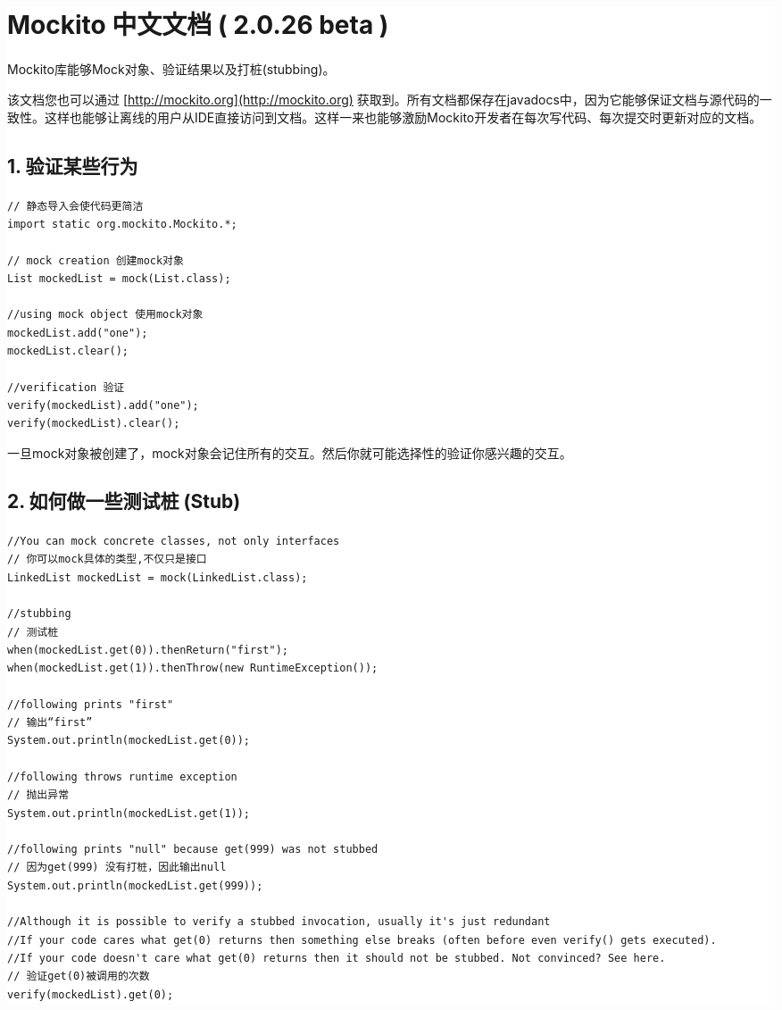 # Mockito 中文文档 ( 2.0.26 beta )

Mockito库能够Mock对象、验证结果以及打桩(stubbing)。

该文档您也可以通过 [http://mockito.org](http://mockito.org) 获取到。所有文档都保存在javadocs中，因为它能够保证文档与源代码的一致性。这样也能够让离线的用户从IDE直接访问到文档。这样一来也能够激励Mockito开发者在每次写代码、每次提交时更新对应的文档。

## 1. 验证某些行为

```
// 静态导入会使代码更简洁
import static org.mockito.Mockito.*;

// mock creation 创建mock对象
List mockedList = mock(List.class);

//using mock object 使用mock对象
mockedList.add("one");
mockedList.clear();

//verification 验证
verify(mockedList).add("one");
verify(mockedList).clear();
```

一旦mock对象被创建了，mock对象会记住所有的交互。然后你就可能选择性的验证你感兴趣的交互。

## 2. 如何做一些测试桩 (Stub)

```
//You can mock concrete classes, not only interfaces
// 你可以mock具体的类型,不仅只是接口
LinkedList mockedList = mock(LinkedList.class);

//stubbing
// 测试桩
when(mockedList.get(0)).thenReturn("first");
when(mockedList.get(1)).thenThrow(new RuntimeException());

//following prints "first"
// 输出“first”
System.out.println(mockedList.get(0));

//following throws runtime exception
// 抛出异常
System.out.println(mockedList.get(1));

//following prints "null" because get(999) was not stubbed
// 因为get(999) 没有打桩，因此输出null
System.out.println(mockedList.get(999));

//Although it is possible to verify a stubbed invocation, usually it's just redundant
//If your code cares what get(0) returns then something else breaks (often before even verify() gets executed).
//If your code doesn't care what get(0) returns then it should not be stubbed. Not convinced? See here.
// 验证get(0)被调用的次数
verify(mockedList).get(0);
```
